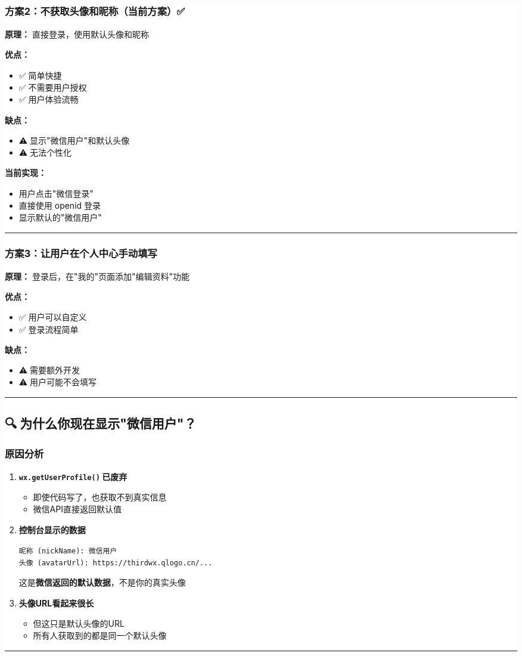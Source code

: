 
### 方案2：不获取头像和昵称（当前方案）✅

**原理：** 直接登录，使用默认头像和昵称

**优点：**
- ✅ 简单快捷
- ✅ 不需要用户授权
- ✅ 用户体验流畅

**缺点：**
- ⚠️ 显示"微信用户"和默认头像
- ⚠️ 无法个性化

**当前实现：**
- 用户点击"微信登录"
- 直接使用 openid 登录
- 显示默认的"微信用户"

---

### 方案3：让用户在个人中心手动填写

**原理：** 登录后，在"我的"页面添加"编辑资料"功能

**优点：**
- ✅ 用户可以自定义
- ✅ 登录流程简单

**缺点：**
- ⚠️ 需要额外开发
- ⚠️ 用户可能不会填写

---

## 🔍 为什么你现在显示"微信用户"？

### 原因分析

1. **`wx.getUserProfile()` 已废弃**
   - 即使代码写了，也获取不到真实信息
   - 微信API直接返回默认值

2. **控制台显示的数据**
   ```
   昵称 (nickName): 微信用户
   头像 (avatarUrl): https://thirdwx.qlogo.cn/...
   ```
   这是**微信返回的默认数据**，不是你的真实头像

3. **头像URL看起来很长**
   - 但这只是默认头像的URL
   - 所有人获取到的都是同一个默认头像

---
